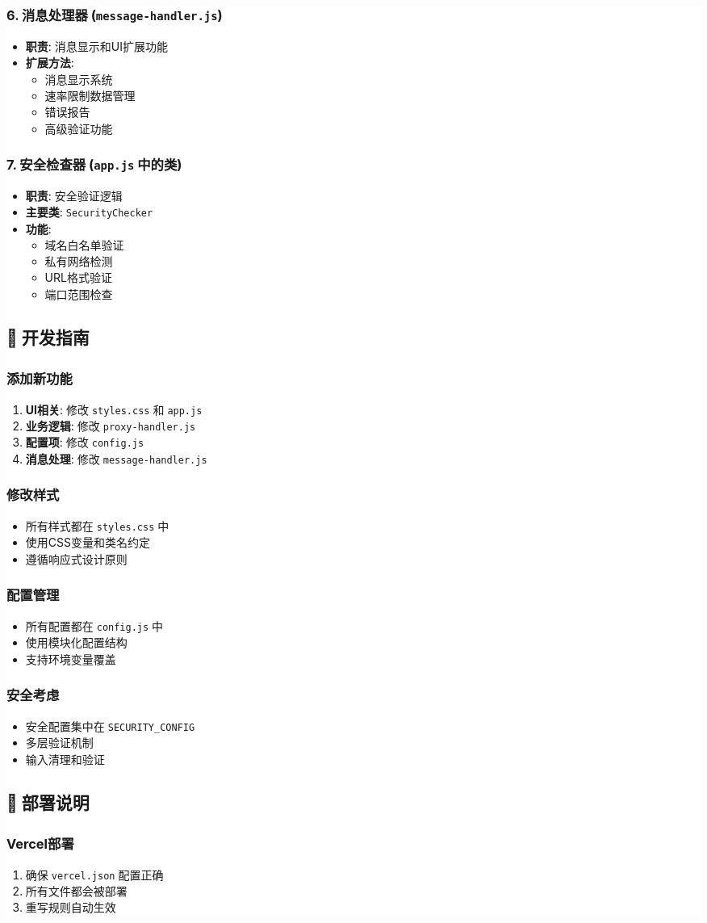 ### 6. 消息处理器 (`message-handler.js`)

- **职责**: 消息显示和UI扩展功能
- **扩展方法**:
  - 消息显示系统
  - 速率限制数据管理
  - 错误报告
  - 高级验证功能

### 7. 安全检查器 (`app.js` 中的类)

- **职责**: 安全验证逻辑
- **主要类**: `SecurityChecker`
- **功能**:
  - 域名白名单验证
  - 私有网络检测
  - URL格式验证
  - 端口范围检查

## 🔧 开发指南

### 添加新功能

1. **UI相关**: 修改 `styles.css` 和 `app.js`
2. **业务逻辑**: 修改 `proxy-handler.js`
3. **配置项**: 修改 `config.js`
4. **消息处理**: 修改 `message-handler.js`

### 修改样式

- 所有样式都在 `styles.css` 中
- 使用CSS变量和类名约定
- 遵循响应式设计原则

### 配置管理

- 所有配置都在 `config.js` 中
- 使用模块化配置结构
- 支持环境变量覆盖

### 安全考虑

- 安全配置集中在 `SECURITY_CONFIG`
- 多层验证机制
- 输入清理和验证

## 🚀 部署说明

### Vercel部署

1. 确保 `vercel.json` 配置正确
2. 所有文件都会被部署
3. 重写规则自动生效
